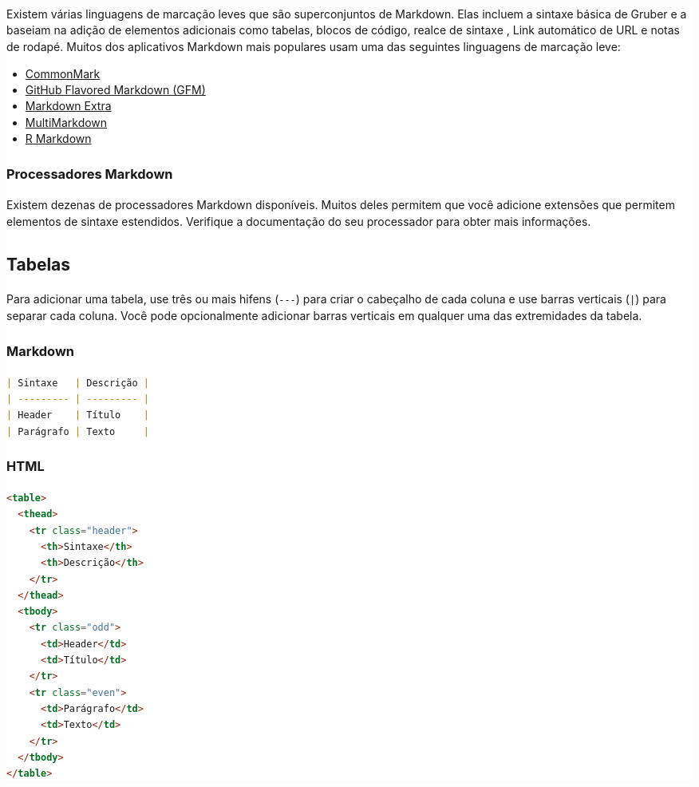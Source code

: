 Existem várias linguagens de marcação leves que são superconjuntos de Markdown. Elas incluem a sintaxe básica de Gruber e a baseiam na adição de elementos adicionais como tabelas, blocos de código, realce de sintaxe , Link automático de URL e notas de rodapé. Muitos dos aplicativos Markdown mais populares usam uma das seguintes linguagens de marcação leve:

- [CommonMark](https://commonmark.org/)
- [GitHub Flavored Markdown (GFM)](https://github.github.com/gfm/)
- [Markdown Extra](https://michelf.ca/projects/php-markdown/extra/)
- [MultiMarkdown](https://fletcherpenney.net/multimarkdown/)
- [R Markdown](https://rmarkdown.rstudio.com/)

### Processadores Markdown

Existem dezenas de processadores Markdown disponíveis. Muitos deles permitem que você adicione extensões que permitem elementos de sintaxe estendidos. Verifique a documentação do seu processador para obter mais informações.

## Tabelas

Para adicionar uma tabela, use três ou mais hifens (`---`) para criar o cabeçalho de cada coluna e use barras verticais (`|`) para separar cada coluna. Você pode opcionalmente adicionar barras verticais em qualquer uma das extremidades da tabela.

### Markdown

```markdown
| Sintaxe   | Descrição |
| --------- | --------- |
| Header    | Título    |
| Parágrafo | Texto     |
```

### HTML

```html
<table>
  <thead>
    <tr class="header">
      <th>Sintaxe</th>
      <th>Descrição</th>
    </tr>
  </thead>
  <tbody>
    <tr class="odd">
      <td>Header</td>
      <td>Título</td>
    </tr>
    <tr class="even">
      <td>Parágrafo</td>
      <td>Texto</td>
    </tr>
  </tbody>
</table>
```
